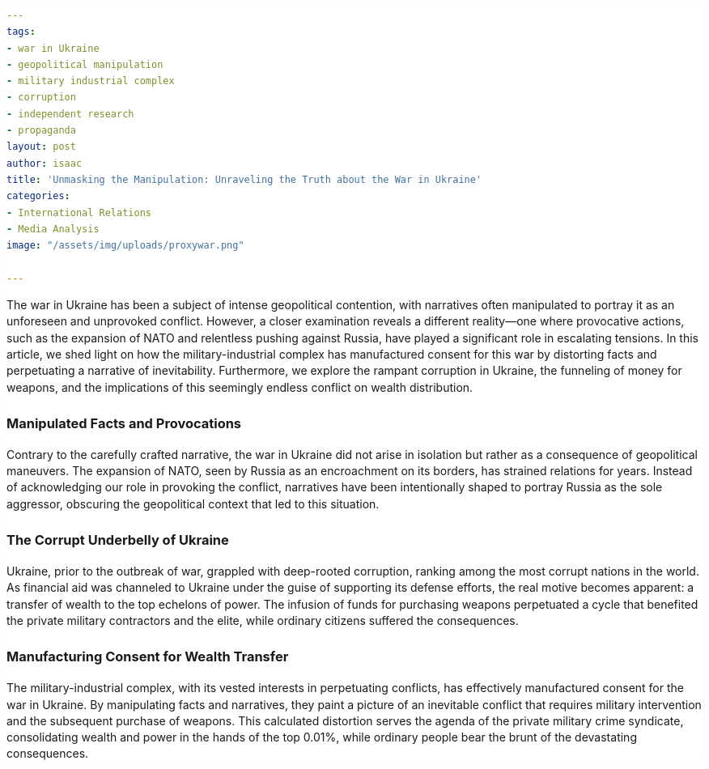 ```yaml
---
tags:
- war in Ukraine
- geopolitical manipulation
- military industrial complex
- corruption
- independent research
- propaganda
layout: post
author: isaac
title: 'Unmasking the Manipulation: Unraveling the Truth about the War in Ukraine'
categories:
- International Relations
- Media Analysis
image: "/assets/img/uploads/proxywar.png"

---
```

The war in Ukraine has been a subject of intense geopolitical contention, with narratives often manipulated to portray it as an unforeseen and unprovoked conflict. However, a closer examination reveals a different reality—one where provocative actions, such as the expansion of NATO and relentless pushing against Russia, have played a significant role in escalating tensions. In this article, we shed light on how the military-industrial complex has manufactured consent for this war by distorting facts and perpetuating a narrative of inevitability. Furthermore, we explore the rampant corruption in Ukraine, the funneling of money for weapons, and the implications of this seemingly endless conflict on wealth distribution.

### Manipulated Facts and Provocations

Contrary to the carefully crafted narrative, the war in Ukraine did not arise in isolation but rather as a consequence of geopolitical maneuvers. The expansion of NATO, seen by Russia as an encroachment on its borders, has strained relations for years. Instead of acknowledging our role in provoking the conflict, narratives have been intentionally shaped to portray Russia as the sole aggressor, obscuring the geopolitical context that led to this situation.

### The Corrupt Underbelly of Ukraine

Ukraine, prior to the outbreak of war, grappled with deep-rooted corruption, ranking among the most corrupt nations in the world. As financial aid was channeled to Ukraine under the guise of supporting its defense efforts, the real motive becomes apparent: a transfer of wealth to the top echelons of power. The infusion of funds for purchasing weapons perpetuated a cycle that benefited the private military contractors and the elite, while ordinary citizens suffered the consequences.

### Manufacturing Consent for Wealth Transfer

The military-industrial complex, with its vested interests in perpetuating conflicts, has effectively manufactured consent for the war in Ukraine. By manipulating facts and narratives, they paint a picture of an inevitable conflict that requires military intervention and the subsequent purchase of weapons. This calculated distortion serves the agenda of the private military crime syndicate, consolidating wealth and power in the hands of the top 0.01%, while ordinary people bear the brunt of the devastating consequences.
